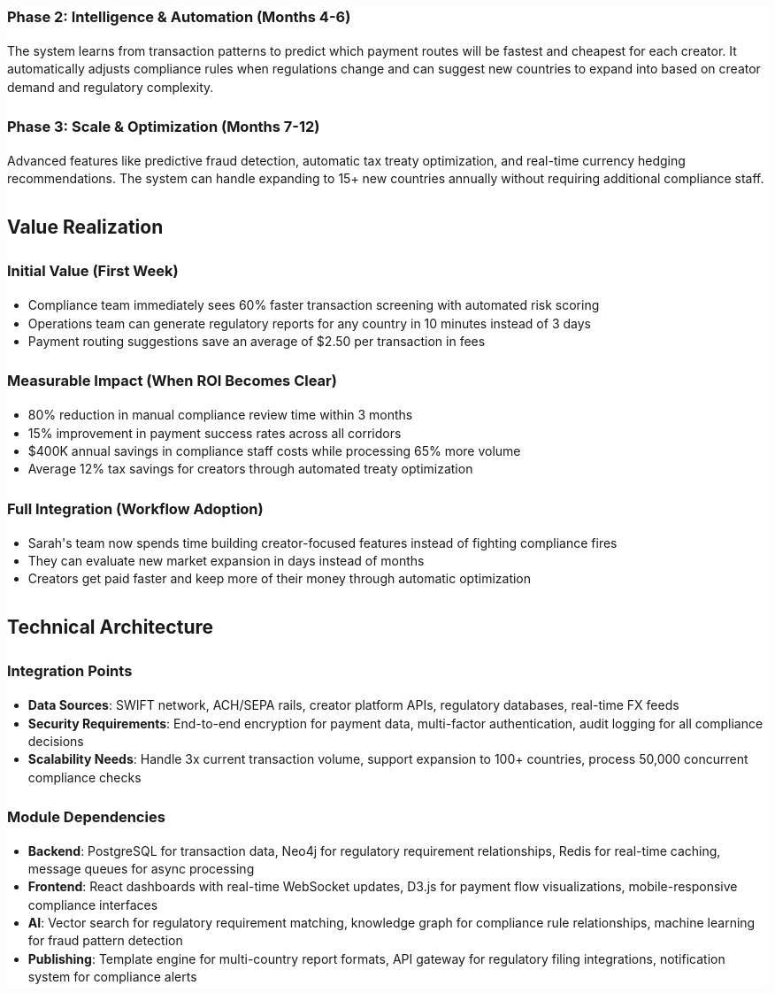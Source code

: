 ### Phase 2: Intelligence & Automation (Months 4-6)

The system learns from transaction patterns to predict which payment routes will be fastest and cheapest for each creator. It automatically adjusts compliance rules when regulations change and can suggest new countries to expand into based on creator demand and regulatory complexity.

### Phase 3: Scale & Optimization (Months 7-12)

Advanced features like predictive fraud detection, automatic tax treaty optimization, and real-time currency hedging recommendations. The system can handle expanding to 15+ new countries annually without requiring additional compliance staff.

## Value Realization

### Initial Value (First Week)

- Compliance team immediately sees 60% faster transaction screening with automated risk scoring
- Operations team can generate regulatory reports for any country in 10 minutes instead of 3 days
- Payment routing suggestions save an average of $2.50 per transaction in fees

### Measurable Impact (When ROI Becomes Clear)

- 80% reduction in manual compliance review time within 3 months
- 15% improvement in payment success rates across all corridors
- $400K annual savings in compliance staff costs while processing 65% more volume
- Average 12% tax savings for creators through automated treaty optimization

### Full Integration (Workflow Adoption)

- Sarah's team now spends time building creator-focused features instead of fighting compliance fires
- They can evaluate new market expansion in days instead of months
- Creators get paid faster and keep more of their money through automatic optimization

## Technical Architecture

### Integration Points

- **Data Sources**: SWIFT network, ACH/SEPA rails, creator platform APIs, regulatory databases, real-time FX feeds
- **Security Requirements**: End-to-end encryption for payment data, multi-factor authentication, audit logging for all compliance decisions
- **Scalability Needs**: Handle 3x current transaction volume, support expansion to 100+ countries, process 50,000 concurrent compliance checks

### Module Dependencies

- **Backend**: PostgreSQL for transaction data, Neo4j for regulatory requirement relationships, Redis for real-time caching, message queues for async processing
- **Frontend**: React dashboards with real-time WebSocket updates, D3.js for payment flow visualizations, mobile-responsive compliance interfaces
- **AI**: Vector search for regulatory requirement matching, knowledge graph for compliance rule relationships, machine learning for fraud pattern detection
- **Publishing**: Template engine for multi-country report formats, API gateway for regulatory filing integrations, notification system for compliance alerts
